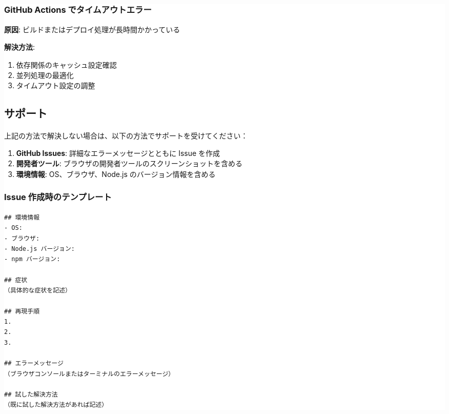 ### GitHub Actions でタイムアウトエラー

**原因**: ビルドまたはデプロイ処理が長時間かかっている

**解決方法**:
1. 依存関係のキャッシュ設定確認
2. 並列処理の最適化
3. タイムアウト設定の調整

## サポート

上記の方法で解決しない場合は、以下の方法でサポートを受けてください：

1. **GitHub Issues**: 詳細なエラーメッセージとともに Issue を作成
2. **開発者ツール**: ブラウザの開発者ツールのスクリーンショットを含める
3. **環境情報**: OS、ブラウザ、Node.js のバージョン情報を含める

### Issue 作成時のテンプレート

```
## 環境情報
- OS:
- ブラウザ:
- Node.js バージョン:
- npm バージョン:

## 症状
（具体的な症状を記述）

## 再現手順
1.
2.
3.

## エラーメッセージ
（ブラウザコンソールまたはターミナルのエラーメッセージ）

## 試した解決方法
（既に試した解決方法があれば記述）
```
